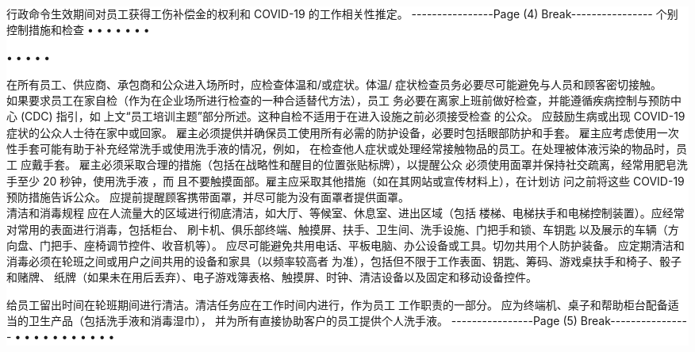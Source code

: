 行政命令生效期间对员工获得工伤补偿金的权利和 COVID-19 的工作相关性推定。 
----------------Page (4) Break----------------
个别控制措施和检查 
• 
• 
• 
• • 
• 
• 
 
 
• 
• 
• 
• 
• 
 
在所有员工、供应商、承包商和公众进入场所时，应检查体温和/或症状。体温/
症状检查员务必要尽可能避免与人员和顾客密切接触。  
如果要求员工在家自检（作为在企业场所进行检查的一种合适替代方法），员工
务必要在离家上班前做好检查，并能遵循疾病控制与预防中心 (CDC) 指引，如
上文“员工培训主题”部分所述。这种自检不适用于在进入设施之前必须接受检查
的公众。 
应鼓励生病或出现 COVID-19 症状的公众人士待在家中或回家。 
雇主必须提供并确保员工使用所有必需的防护设备，必要时包括眼部防护和手套。 
雇主应考虑使用一次性手套可能有助于补充经常洗手或使用洗手液的情况，例如，
在检查他人症状或处理经常接触物品的员工。在处理被体液污染的物品时，员工
应戴手套。 
雇主必须采取合理的措施（包括在战略性和醒目的位置张贴标牌），以提醒公众
必须使用面罩并保持社交疏离，经常用肥皂洗手至少 20 秒钟，使用洗手液 ，而
且不要触摸面部。雇主应采取其他措施（如在其网站或宣传材料上），在计划访
问之前将这些 COVID-19 预防措施告诉公众。 
应提前提醒顾客携带面罩，并尽可能为没有面罩者提供面罩。  
清洁和消毒规程 
应在人流量大的区域进行彻底清洁，如大厅、等候室、休息室、进出区域（包括
楼梯、电梯扶手和电梯控制装置）。应经常对常用的表面进行消毒，包括柜台、
刷卡机、俱乐部终端、触摸屏、扶手、卫生间、洗手设施、门把手和锁、车钥匙
以及展示的车辆（方向盘、门把手、座椅调节控件、收音机等）。 
应尽可能避免共用电话、平板电脑、办公设备或工具。切勿共用个人防护装备。 
应定期清洁和消毒必须在轮班之间或用户之间共用的设备和家具（以频率较高者
为准），包括但不限于工作表面、钥匙、筹码、游戏桌扶手和椅子、骰子和赌牌、
纸牌（如果未在用后丢弃）、电子游戏簿表格、触摸屏、时钟、清洁设备以及固定和移动设备控件。
 
给员工留出时间在轮班期间进行清洁。清洁任务应在工作时间内进行，作为员工
工作职责的一部分。 
应为终端机、桌子和帮助柜台配备适当的卫生产品（包括洗手液和消毒湿巾），
并为所有直接协助客户的员工提供个人洗手液。 
----------------Page (5) Break----------------
• 
• 
• 
• 
• 
• 
• 
• 
• 
• 
• 
 